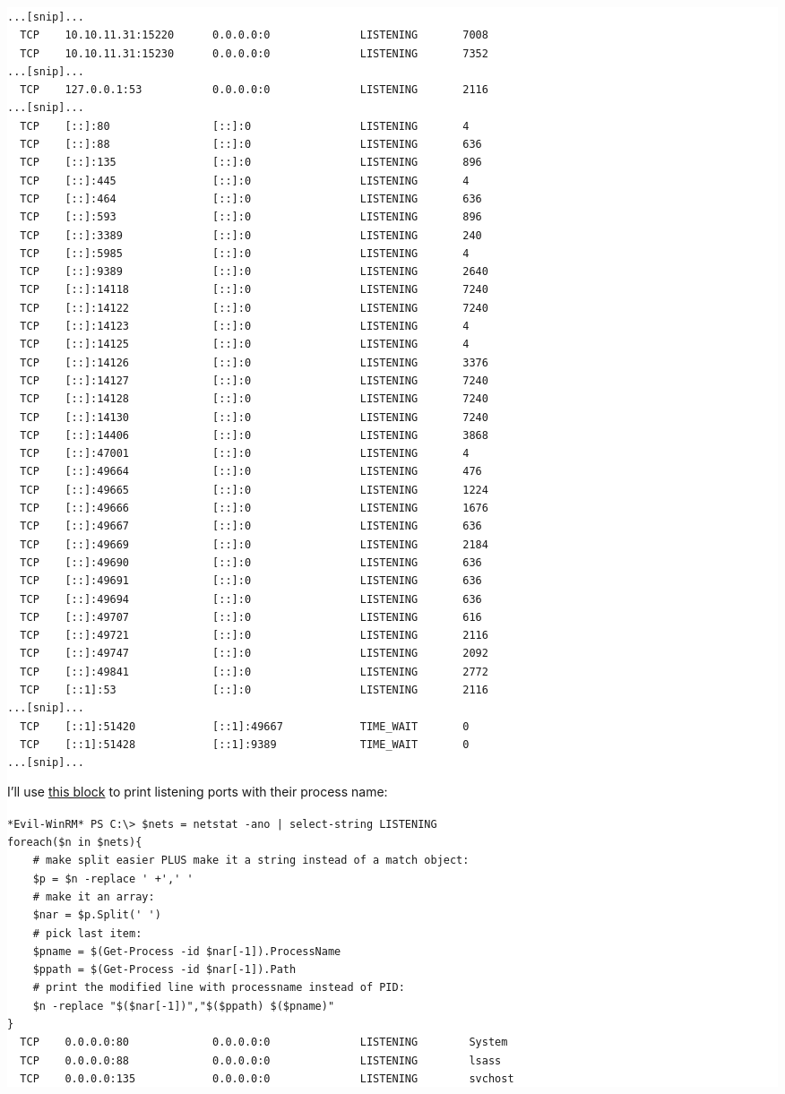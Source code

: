 ```
...[snip]...
  TCP    10.10.11.31:15220      0.0.0.0:0              LISTENING       7008
  TCP    10.10.11.31:15230      0.0.0.0:0              LISTENING       7352
...[snip]...  
  TCP    127.0.0.1:53           0.0.0.0:0              LISTENING       2116
...[snip]...  
  TCP    [::]:80                [::]:0                 LISTENING       4
  TCP    [::]:88                [::]:0                 LISTENING       636
  TCP    [::]:135               [::]:0                 LISTENING       896
  TCP    [::]:445               [::]:0                 LISTENING       4
  TCP    [::]:464               [::]:0                 LISTENING       636
  TCP    [::]:593               [::]:0                 LISTENING       896
  TCP    [::]:3389              [::]:0                 LISTENING       240
  TCP    [::]:5985              [::]:0                 LISTENING       4
  TCP    [::]:9389              [::]:0                 LISTENING       2640
  TCP    [::]:14118             [::]:0                 LISTENING       7240
  TCP    [::]:14122             [::]:0                 LISTENING       7240
  TCP    [::]:14123             [::]:0                 LISTENING       4
  TCP    [::]:14125             [::]:0                 LISTENING       4
  TCP    [::]:14126             [::]:0                 LISTENING       3376
  TCP    [::]:14127             [::]:0                 LISTENING       7240
  TCP    [::]:14128             [::]:0                 LISTENING       7240
  TCP    [::]:14130             [::]:0                 LISTENING       7240
  TCP    [::]:14406             [::]:0                 LISTENING       3868
  TCP    [::]:47001             [::]:0                 LISTENING       4
  TCP    [::]:49664             [::]:0                 LISTENING       476
  TCP    [::]:49665             [::]:0                 LISTENING       1224
  TCP    [::]:49666             [::]:0                 LISTENING       1676
  TCP    [::]:49667             [::]:0                 LISTENING       636
  TCP    [::]:49669             [::]:0                 LISTENING       2184
  TCP    [::]:49690             [::]:0                 LISTENING       636
  TCP    [::]:49691             [::]:0                 LISTENING       636
  TCP    [::]:49694             [::]:0                 LISTENING       636
  TCP    [::]:49707             [::]:0                 LISTENING       616
  TCP    [::]:49721             [::]:0                 LISTENING       2116
  TCP    [::]:49747             [::]:0                 LISTENING       2092
  TCP    [::]:49841             [::]:0                 LISTENING       2772
  TCP    [::1]:53               [::]:0                 LISTENING       2116
...[snip]...  
  TCP    [::1]:51420            [::1]:49667            TIME_WAIT       0
  TCP    [::1]:51428            [::1]:9389             TIME_WAIT       0
...[snip]...

```

I’ll use [this block](https://superuser.com/a/1049891) to print listening ports with their process name:

```
*Evil-WinRM* PS C:\> $nets = netstat -ano | select-string LISTENING
‍foreach($n in $nets){
‍    # make split easier PLUS make it a string instead of a match object:
‍    $p = $n -replace ' +',' '
‍    # make it an array:
‍    $nar = $p.Split(' ')
‍    # pick last item:
‍    $pname = $(Get-Process -id $nar[-1]).ProcessName
‍    $ppath = $(Get-Process -id $nar[-1]).Path
‍    # print the modified line with processname instead of PID:
‍    $n -replace "$($nar[-1])","$($ppath) $($pname)"
‍}
  TCP    0.0.0.0:80             0.0.0.0:0              LISTENING        System
  TCP    0.0.0.0:88             0.0.0.0:0              LISTENING        lsass
  TCP    0.0.0.0:135            0.0.0.0:0              LISTENING        svchost
```
